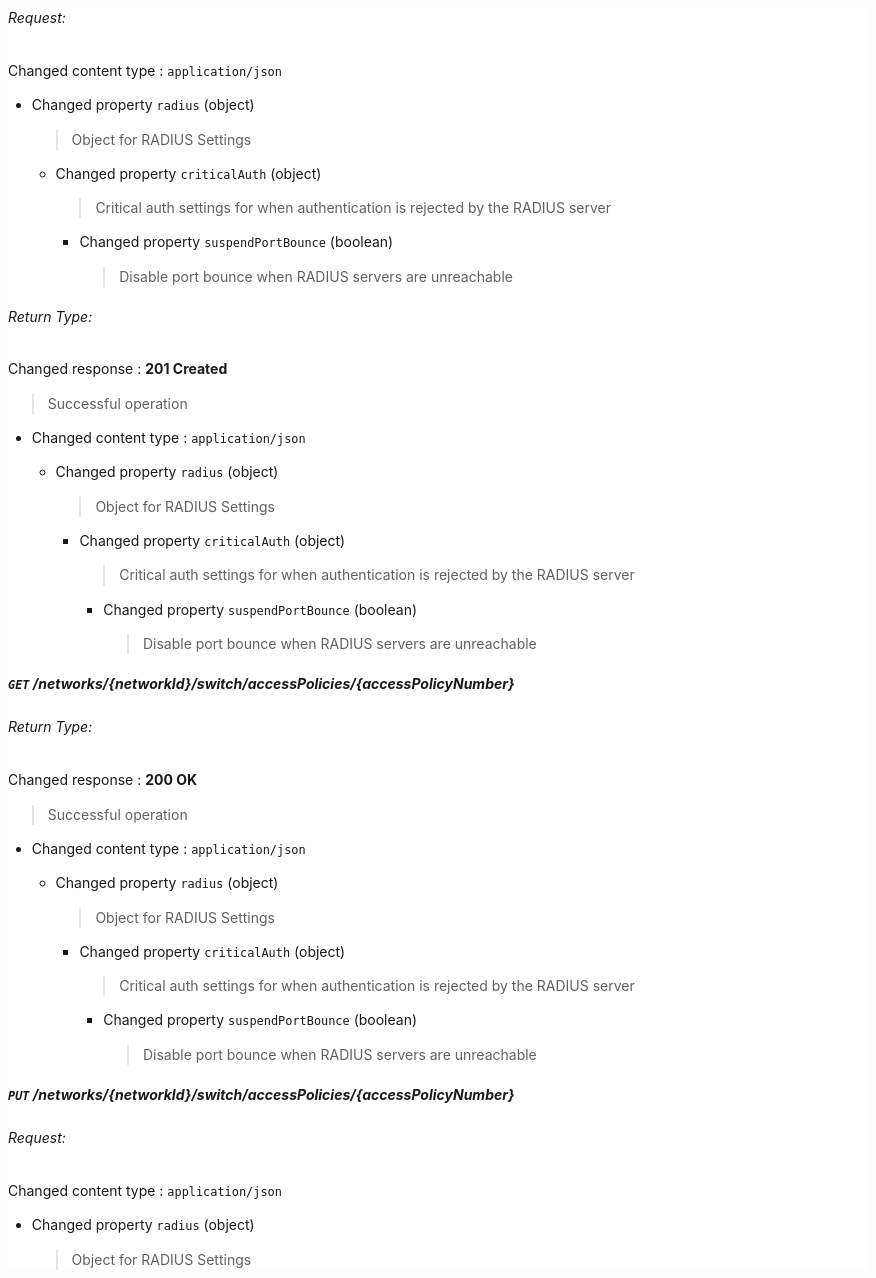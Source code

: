 
###### Request:

Changed content type : `application/json`

* Changed property `radius` (object)
    > Object for RADIUS Settings

    * Changed property `criticalAuth` (object)
        > Critical auth settings for when authentication is rejected by the RADIUS server

        * Changed property `suspendPortBounce` (boolean)
            > Disable port bounce when RADIUS servers are unreachable

###### Return Type:

Changed response : **201 Created**
> Successful operation

* Changed content type : `application/json`

    * Changed property `radius` (object)
        > Object for RADIUS Settings

        * Changed property `criticalAuth` (object)
            > Critical auth settings for when authentication is rejected by the RADIUS server

            * Changed property `suspendPortBounce` (boolean)
                > Disable port bounce when RADIUS servers are unreachable

##### `GET` /networks/{networkId}/switch/accessPolicies/{accessPolicyNumber}


###### Return Type:

Changed response : **200 OK**
> Successful operation

* Changed content type : `application/json`

    * Changed property `radius` (object)
        > Object for RADIUS Settings

        * Changed property `criticalAuth` (object)
            > Critical auth settings for when authentication is rejected by the RADIUS server

            * Changed property `suspendPortBounce` (boolean)
                > Disable port bounce when RADIUS servers are unreachable

##### `PUT` /networks/{networkId}/switch/accessPolicies/{accessPolicyNumber}


###### Request:

Changed content type : `application/json`

* Changed property `radius` (object)
    > Object for RADIUS Settings
